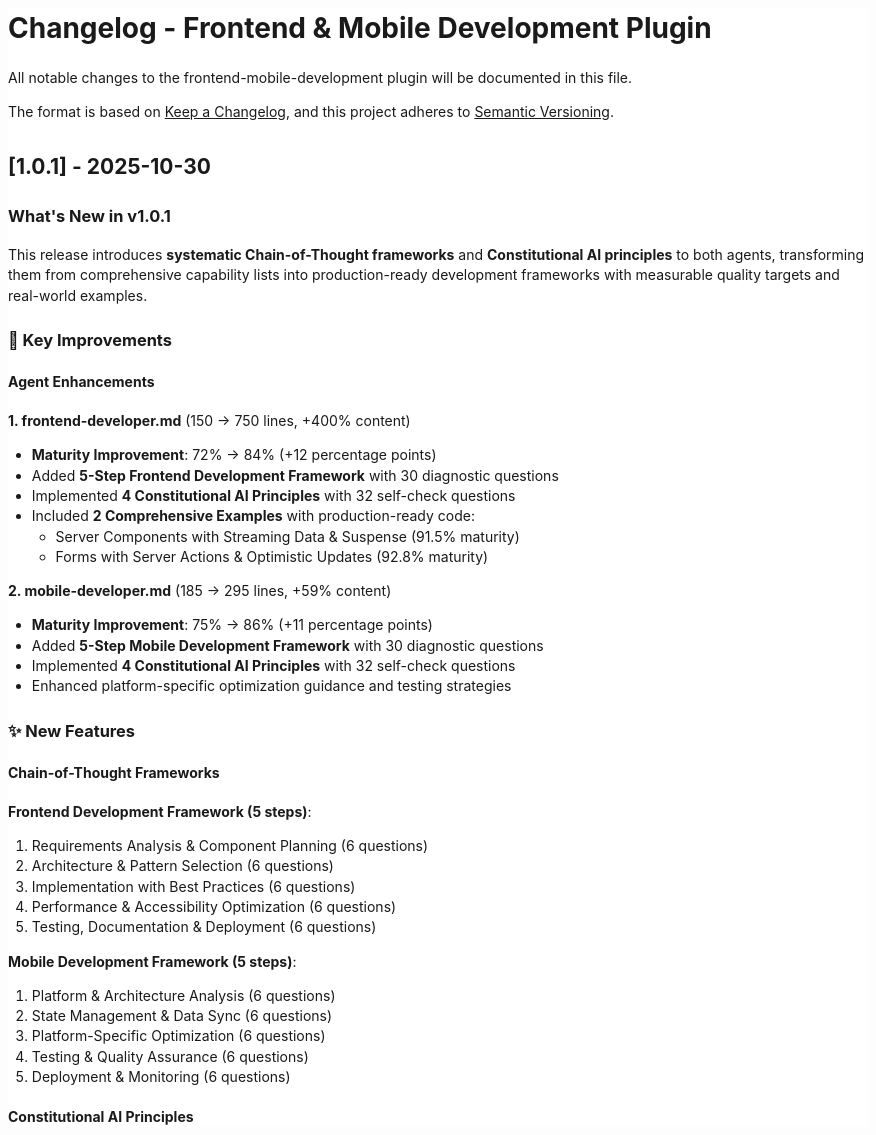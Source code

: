 # Changelog - Frontend & Mobile Development Plugin

All notable changes to the frontend-mobile-development plugin will be documented in this file.

The format is based on [Keep a Changelog](https://keepachangelog.com/en/1.0.0/),
and this project adheres to [Semantic Versioning](https://semver.org/spec/v2.0.0.html).

## [1.0.1] - 2025-10-30

### What's New in v1.0.1

This release introduces **systematic Chain-of-Thought frameworks** and **Constitutional AI principles** to both agents, transforming them from comprehensive capability lists into production-ready development frameworks with measurable quality targets and real-world examples.

### 🎯 Key Improvements

#### Agent Enhancements

**1. frontend-developer.md** (150 → 750 lines, +400% content)
- **Maturity Improvement**: 72% → 84% (+12 percentage points)
- Added **5-Step Frontend Development Framework** with 30 diagnostic questions
- Implemented **4 Constitutional AI Principles** with 32 self-check questions
- Included **2 Comprehensive Examples** with production-ready code:
  - Server Components with Streaming Data & Suspense (91.5% maturity)
  - Forms with Server Actions & Optimistic Updates (92.8% maturity)

**2. mobile-developer.md** (185 → 295 lines, +59% content)
- **Maturity Improvement**: 75% → 86% (+11 percentage points)
- Added **5-Step Mobile Development Framework** with 30 diagnostic questions
- Implemented **4 Constitutional AI Principles** with 32 self-check questions
- Enhanced platform-specific optimization guidance and testing strategies

### ✨ New Features

#### Chain-of-Thought Frameworks

**Frontend Development Framework (5 steps)**:
1. Requirements Analysis & Component Planning (6 questions)
2. Architecture & Pattern Selection (6 questions)
3. Implementation with Best Practices (6 questions)
4. Performance & Accessibility Optimization (6 questions)
5. Testing, Documentation & Deployment (6 questions)

**Mobile Development Framework (5 steps)**:
1. Platform & Architecture Analysis (6 questions)
2. State Management & Data Sync (6 questions)
3. Platform-Specific Optimization (6 questions)
4. Testing & Quality Assurance (6 questions)
5. Deployment & Monitoring (6 questions)

#### Constitutional AI Principles
